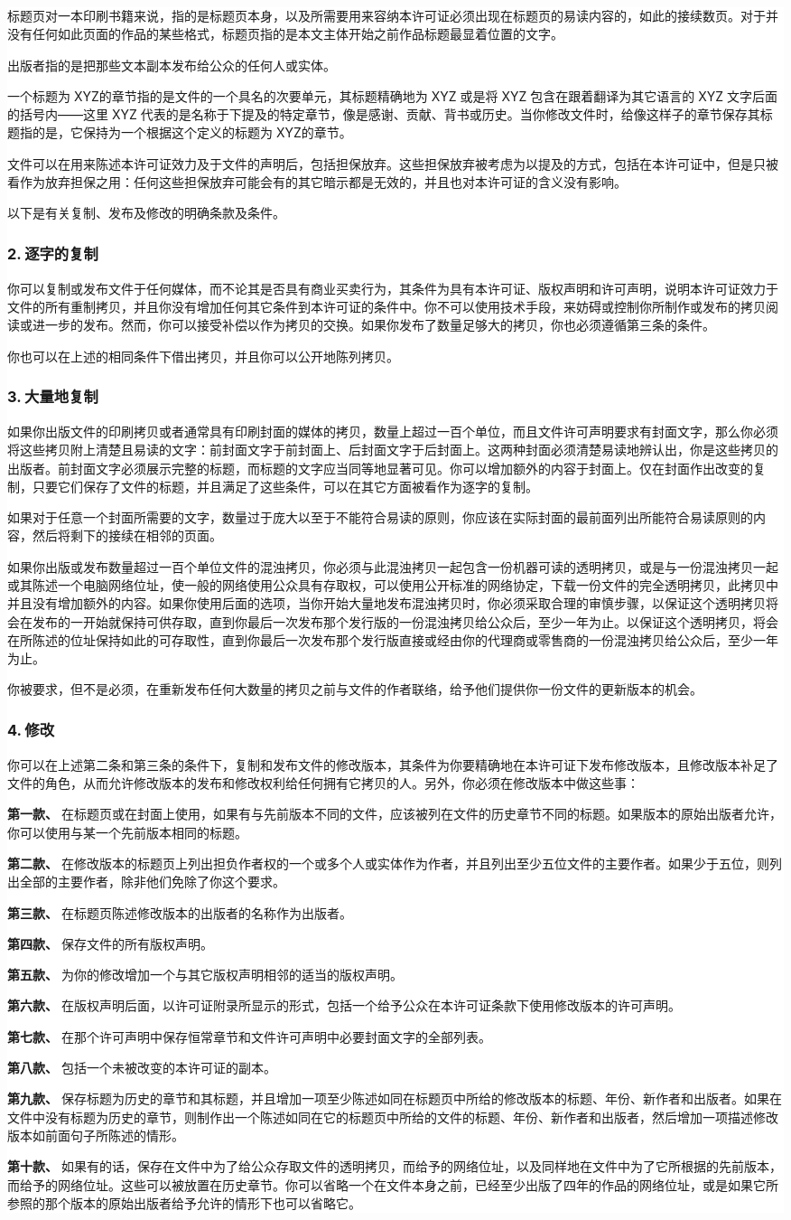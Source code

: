 标题页对一本印刷书籍来说，指的是标题页本身，以及所需要用来容纳本许可证必须出现在标题页的易读内容的，如此的接续数页。对于并没有任何如此页面的作品的某些格式，标题页指的是本文主体开始之前作品标题最显着位置的文字。

出版者指的是把那些文本副本发布给公众的任何人或实体。

一个标题为 XYZ的章节指的是文件的一个具名的次要单元，其标题精确地为 XYZ 或是将 XYZ 包含在跟着翻译为其它语言的 XYZ 文字后面的括号内——这里 XYZ 代表的是名称于下提及的特定章节，像是感谢、贡献、背书或历史。当你修改文件时，给像这样子的章节保存其标题指的是，它保持为一个根据这个定义的标题为 XYZ的章节。

文件可以在用来陈述本许可证效力及于文件的声明后，包括担保放弃。这些担保放弃被考虑为以提及的方式，包括在本许可证中，但是只被看作为放弃担保之用：任何这些担保放弃可能会有的其它暗示都是无效的，并且也对本许可证的含义没有影响。

以下是有关复制、发布及修改的明确条款及条件。

### 2. 逐字的复制

你可以复制或发布文件于任何媒体，而不论其是否具有商业买卖行为，其条件为具有本许可证、版权声明和许可声明，说明本许可证效力于文件的所有重制拷贝，并且你没有增加任何其它条件到本许可证的条件中。你不可以使用技术手段，来妨碍或控制你所制作或发布的拷贝阅读或进一步的发布。然而，你可以接受补偿以作为拷贝的交换。如果你发布了数量足够大的拷贝，你也必须遵循第三条的条件。

你也可以在上述的相同条件下借出拷贝，并且你可以公开地陈列拷贝。

### 3. 大量地复制

如果你出版文件的印刷拷贝或者通常具有印刷封面的媒体的拷贝，数量上超过一百个单位，而且文件许可声明要求有封面文字，那么你必须将这些拷贝附上清楚且易读的文字：前封面文字于前封面上、后封面文字于后封面上。这两种封面必须清楚易读地辨认出，你是这些拷贝的出版者。前封面文字必须展示完整的标题，而标题的文字应当同等地显著可见。你可以增加额外的内容于封面上。仅在封面作出改变的复制，只要它们保存了文件的标题，并且满足了这些条件，可以在其它方面被看作为逐字的复制。

如果对于任意一个封面所需要的文字，数量过于庞大以至于不能符合易读的原则，你应该在实际封面的最前面列出所能符合易读原则的内容，然后将剩下的接续在相邻的页面。

如果你出版或发布数量超过一百个单位文件的混浊拷贝，你必须与此混浊拷贝一起包含一份机器可读的透明拷贝，或是与一份混浊拷贝一起或其陈述一个电脑网络位址，使一般的网络使用公众具有存取权，可以使用公开标准的网络协定，下载一份文件的完全透明拷贝，此拷贝中并且没有增加额外的内容。如果你使用后面的选项，当你开始大量地发布混浊拷贝时，你必须采取合理的审慎步骤，以保证这个透明拷贝将会在发布的一开始就保持可供存取，直到你最后一次发布那个发行版的一份混浊拷贝给公众后，至少一年为止。以保证这个透明拷贝，将会在所陈述的位址保持如此的可存取性，直到你最后一次发布那个发行版直接或经由你的代理商或零售商的一份混浊拷贝给公众后，至少一年为止。

你被要求，但不是必须，在重新发布任何大数量的拷贝之前与文件的作者联络，给予他们提供你一份文件的更新版本的机会。

### 4. 修改

你可以在上述第二条和第三条的条件下，复制和发布文件的修改版本，其条件为你要精确地在本许可证下发布修改版本，且修改版本补足了文件的角色，从而允许修改版本的发布和修改权利给任何拥有它拷贝的人。另外，你必须在修改版本中做这些事：

**第一款、** 在标题页或在封面上使用，如果有与先前版本不同的文件，应该被列在文件的历史章节不同的标题。如果版本的原始出版者允许，你可以使用与某一个先前版本相同的标题。

**第二款、** 在修改版本的标题页上列出担负作者权的一个或多个人或实体作为作者，并且列出至少五位文件的主要作者。如果少于五位，则列出全部的主要作者，除非他们免除了你这个要求。

**第三款、** 在标题页陈述修改版本的出版者的名称作为出版者。

**第四款、** 保存文件的所有版权声明。

**第五款、** 为你的修改增加一个与其它版权声明相邻的适当的版权声明。

**第六款、** 在版权声明后面，以许可证附录所显示的形式，包括一个给予公众在本许可证条款下使用修改版本的许可声明。

**第七款、** 在那个许可声明中保存恒常章节和文件许可声明中必要封面文字的全部列表。

**第八款、** 包括一个未被改变的本许可证的副本。

**第九款、** 保存标题为历史的章节和其标题，并且增加一项至少陈述如同在标题页中所给的修改版本的标题、年份、新作者和出版者。如果在文件中没有标题为历史的章节，则制作出一个陈述如同在它的标题页中所给的文件的标题、年份、新作者和出版者，然后增加一项描述修改版本如前面句子所陈述的情形。

**第十款、** 如果有的话，保存在文件中为了给公众存取文件的透明拷贝，而给予的网络位址，以及同样地在文件中为了它所根据的先前版本，而给予的网络位址。这些可以被放置在历史章节。你可以省略一个在文件本身之前，已经至少出版了四年的作品的网络位址，或是如果它所参照的那个版本的原始出版者给予允许的情形下也可以省略它。

